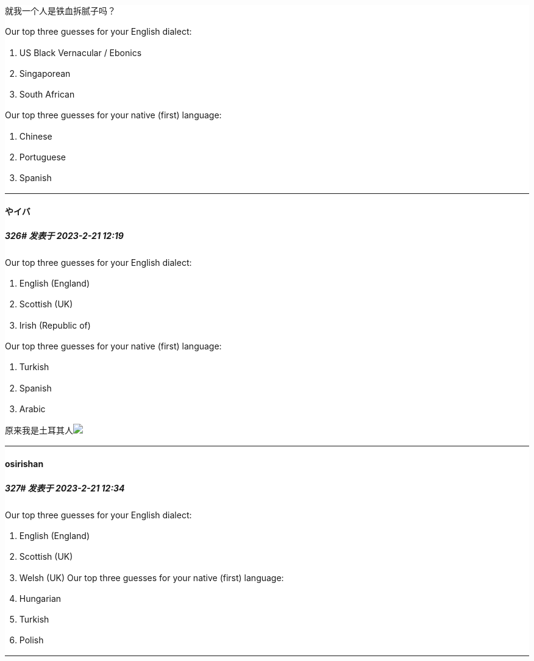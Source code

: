 就我一个人是铁血拆腻子吗？

Our top three guesses for your English dialect:

1. US Black Vernacular / Ebonics

2. Singaporean

3. South African

Our top three guesses for your native (first) language:

1. Chinese

2. Portuguese

3. Spanish

*****

####  やイバ  
##### 326#       发表于 2023-2-21 12:19

Our top three guesses for your English dialect:

1. English (England)

2. Scottish (UK)

3. Irish (Republic of)

Our top three guesses for your native (first) language:

1. Turkish

2. Spanish

3. Arabic

原来我是土耳其人<img src="https://static.saraba1st.com/image/smiley/face2017/067.png" referrerpolicy="no-referrer">


*****

####  osirishan  
##### 327#       发表于 2023-2-21 12:34

Our top three guesses for your English dialect:

1. English (England)
2. Scottish (UK)
3. Welsh (UK)
Our top three guesses for your native (first) language:

1. Hungarian
2. Turkish
3. Polish


*****
